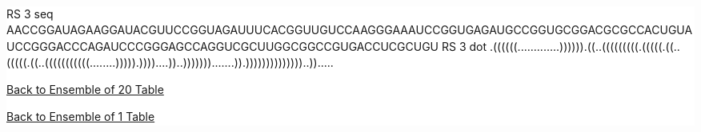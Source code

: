 
<tr>
<td markdown="span">RS 3 seq </td>
<td markdown="span"> AACCGGAUAGAAGGAUACGUUCCGGUAGAUUUCACGGUUGUCCAAGGGAAAUCCGGUGAGAUGCCGGUGCGGACGCGCCACUGUAUCCGGGACCCAGAUCCCGGGAGCCAGGUCGCUUGGCGGCCGUGACCUCGCUGU
</td>
</tr>


<tr>
<td markdown="span">RS 3 dot </td>
<td markdown="span"> .((((((.............)))))).((..(((((((((.(((((.((..(((((.((..(((((((((((........))))).))))....))..))))))).......)).))))))))))))))..)).....
</td>
</tr>

</tbody>
</table>


</div>


[Back to Ensemble of 20 Table](../../display_436)

[Back to Ensemble of 1 Table](../../display_1533)
